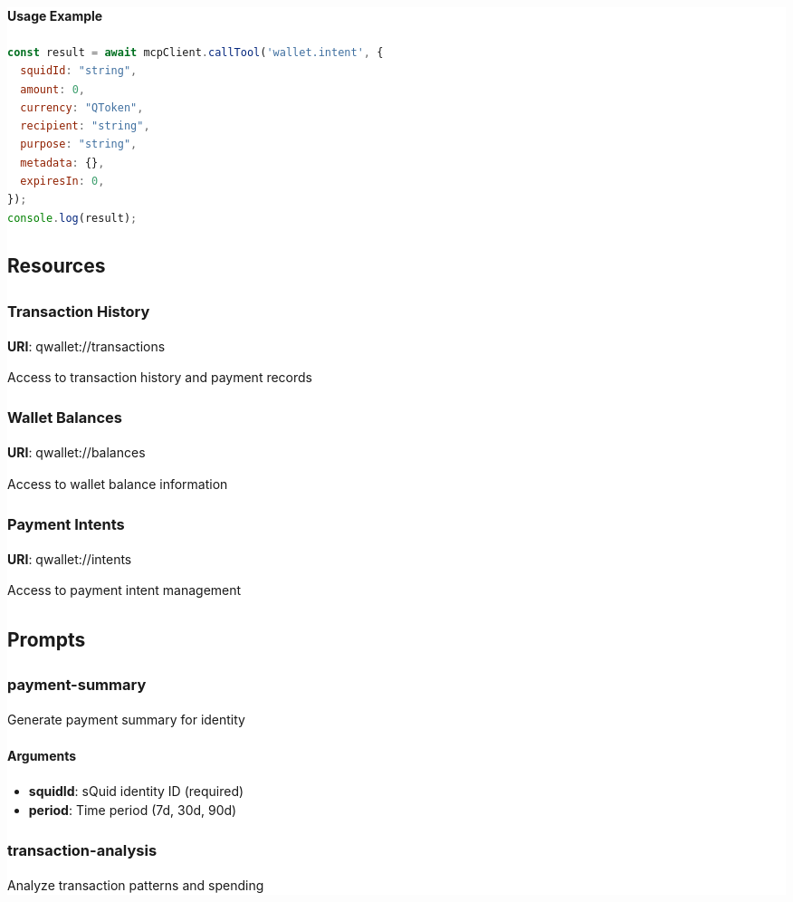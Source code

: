 #### Usage Example

```javascript
const result = await mcpClient.callTool('wallet.intent', {
  squidId: "string",
  amount: 0,
  currency: "QToken",
  recipient: "string",
  purpose: "string",
  metadata: {},
  expiresIn: 0,
});
console.log(result);
```




## Resources

### Transaction History

**URI**: qwallet://transactions

Access to transaction history and payment records

### Wallet Balances

**URI**: qwallet://balances

Access to wallet balance information

### Payment Intents

**URI**: qwallet://intents

Access to payment intent management




## Prompts

### payment-summary

Generate payment summary for identity

#### Arguments

- **squidId**: sQuid identity ID (required)
- **period**: Time period (7d, 30d, 90d)

### transaction-analysis

Analyze transaction patterns and spending
